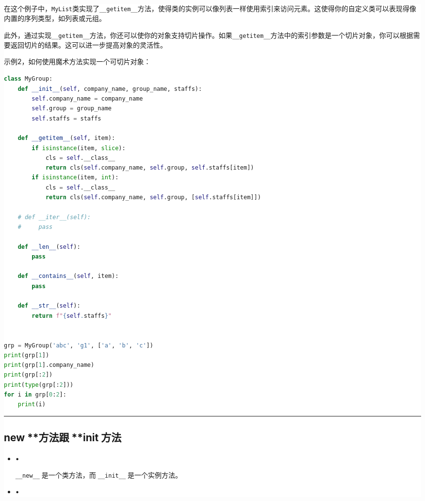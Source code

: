 
在这个例子中，`MyList`类实现了`__getitem__`方法，使得类的实例可以像列表一样使用索引来访问元素。这使得你的自定义类可以表现得像内置的序列类型，如列表或元组。

此外，通过实现`__getitem__`方法，你还可以使你的对象支持切片操作。如果`__getitem__`方法中的索引参数是一个切片对象，你可以根据需要返回切片的结果。这可以进一步提高对象的灵活性。

示例2，如何使用魔术方法实现一个可切片对象：

```python
class MyGroup:
    def __init__(self, company_name, group_name, staffs):
        self.company_name = company_name
        self.group = group_name
        self.staffs = staffs

    def __getitem__(self, item):
        if isinstance(item, slice):
            cls = self.__class__
            return cls(self.company_name, self.group, self.staffs[item])
        if isinstance(item, int):
            cls = self.__class__
            return cls(self.company_name, self.group, [self.staffs[item]])

    # def __iter__(self):
    #     pass

    def __len__(self):
        pass

    def __contains__(self, item):
        pass

    def __str__(self):
        return f"{self.staffs}"


grp = MyGroup('abc', 'g1', ['a', 'b', 'c'])
print(grp[1])
print(grp[1].company_name)
print(grp[:2])
print(type(grp[:2]))
for i in grp[0:2]:
    print(i)
```

------

##  __new__ **方法跟 __**init__ 方法

- •

  `__new__` 是一个类方法，而 `__init__` 是一个实例方法。

- •
